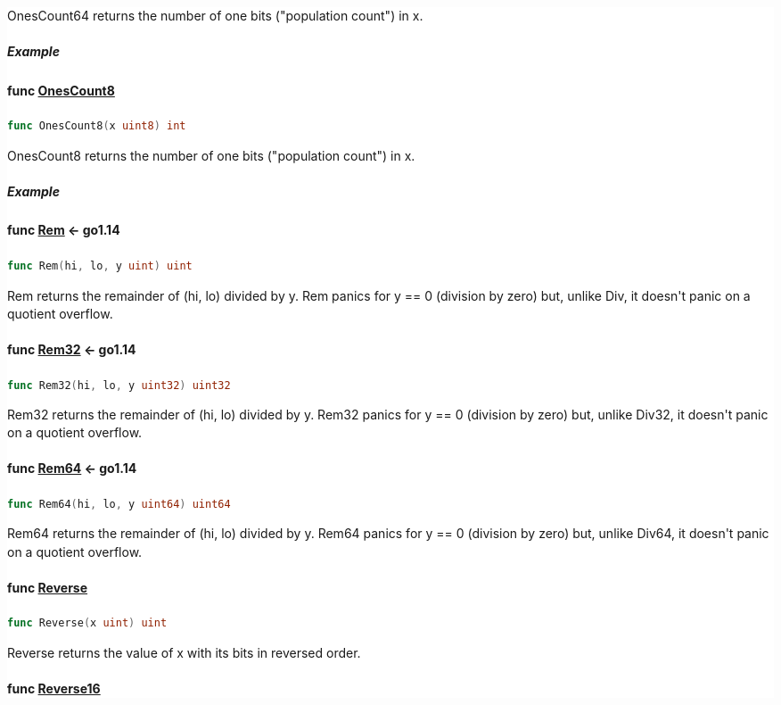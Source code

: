 OnesCount64 returns the number of one bits ("population count") in x.

##### Example
``` go linenums="1"
```

#### func [OnesCount8](https://cs.opensource.google/go/go/+/go1.20.1:src/math/bits/bits.go;l=125) 

``` go linenums="1"
func OnesCount8(x uint8) int
```

OnesCount8 returns the number of one bits ("population count") in x.

##### Example
``` go linenums="1"
```

#### func [Rem](https://cs.opensource.google/go/go/+/go1.20.1:src/math/bits/bits.go;l=573)  <- go1.14

``` go linenums="1"
func Rem(hi, lo, y uint) uint
```

Rem returns the remainder of (hi, lo) divided by y. Rem panics for y == 0 (division by zero) but, unlike Div, it doesn't panic on a quotient overflow.

#### func [Rem32](https://cs.opensource.google/go/go/+/go1.20.1:src/math/bits/bits.go;l=583)  <- go1.14

``` go linenums="1"
func Rem32(hi, lo, y uint32) uint32
```

Rem32 returns the remainder of (hi, lo) divided by y. Rem32 panics for y == 0 (division by zero) but, unlike Div32, it doesn't panic on a quotient overflow.

#### func [Rem64](https://cs.opensource.google/go/go/+/go1.20.1:src/math/bits/bits.go;l=590)  <- go1.14

``` go linenums="1"
func Rem64(hi, lo, y uint64) uint64
```

Rem64 returns the remainder of (hi, lo) divided by y. Rem64 panics for y == 0 (division by zero) but, unlike Div64, it doesn't panic on a quotient overflow.

#### func [Reverse](https://cs.opensource.google/go/go/+/go1.20.1:src/math/bits/bits.go;l=226) 

``` go linenums="1"
func Reverse(x uint) uint
```

Reverse returns the value of x with its bits in reversed order.

#### func [Reverse16](https://cs.opensource.google/go/go/+/go1.20.1:src/math/bits/bits.go;l=239) 
